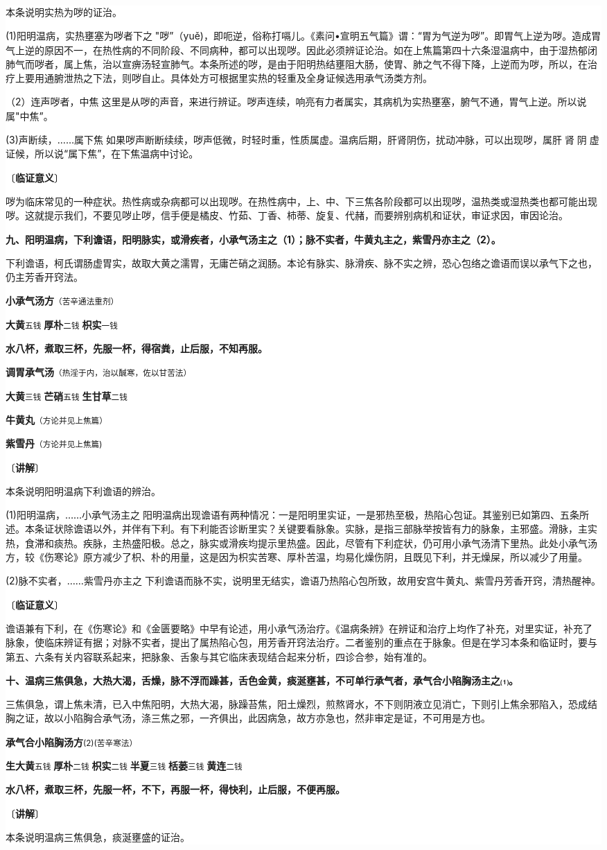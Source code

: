 本条说明实热为哕的证治。

(1)阳明温病，实热壅塞为哕者下之   "哕”（yuě)，即呃逆，俗称打嗝儿。《素问•宣明五气篇》谓：“胃为气逆为哕”。即胃气上逆为哕。造成胃气上逆的原因不一，在热性病的不同阶段、不同病种，都可以出现哕。因此必须辨证论治。如在上焦篇第四十六条湿温病中，由于湿热郁闭肺气而哕者，属上焦，治以宣痹汤轻宣肺气。本条所述的哕，是由于阳明热结壅阻大肠，使胃、肺之气不得下降，上逆而为哕，所以，在治疗上要用通腑泄热之下法，则哕自止。具体处方可根据里实热的轻重及全身证候选用承气汤类方剂。

（2）连声哕者，中焦    这里是从哕的声音，来进行辨证。哕声连续，响亮有力者属实，其病机为实热壅塞，腑气不通，胃气上逆。所以说属"中焦”。

(3)声断续，……属下焦   如果哕声断断续续，哕声低微，时轻时重，性质属虚。温病后期，肝肾阴伤，扰动冲脉，可以出现哕，属肝 肾 阴 虚 证候，所以说“属下焦”，在下焦温病中讨论。

〔**临证意义**〕

哕为临床常见的一种症状。热性病或杂病都可以出现哕。在热性病中，上、中、下三焦各阶段都可以出现哕，温热类或湿热类也都可能出现哕。这就提示我们，不要见哕止哕，信手便是橘皮、竹茹、丁香、柿蒂、旋复、代赭，而要辨别病机和证状，审证求因，审因论治。

**九、阳明温病，下利谵语，阳明脉实，或滑疾者，小承气汤主之（1）；脉不实者，牛黄丸主之，紫雪丹亦主之（2）。**

下利谵语，柯氏谓肠虚胃实，故取大黄之濡胃，无庸芒硝之润肠。本论有脉实、脉滑疾、脉不实之辨，恐心包络之谵语而误以承气下之也，仍主芳香开窍法。

**小承气汤方**<small>（苦辛通法重剂）</small>

**大黄**<small>五钱</small>   **厚朴**<small>二钱</small>   **枳实**<small>一钱</small>

**水八杯，煮取三杯，先服一杯，得宿粪，止后服，不知再服。**

**调胃承气汤**<small>（热淫于内，治以醎寒，佐以甘苦法）</small>

**大黄**<small>三钱</small>   **芒硝**<small>五钱</small>   **生甘草**<small>二钱</small>

**牛黄丸**<small>（方论并见上焦篇）</small>

**紫雪丹**<small>（方论并见上焦篇)</small>

〔**讲解**〕

本条说明阳明温病下利谵语的辨治。

(1)阳明温病，……小承气汤主之   阳明温病出现谵语有两种情况：一是阳明里实证，一是邪热至极，热陷心包证。其鉴别已如第四、五条所述。本条证状除谵语以外，并伴有下利。有下利能否诊断里实？关键要看脉象。实脉，是指三部脉举按皆有力的脉象，主邪盛。滑脉，主实热，食滞和痰热。疾脉，主热盛阳极。总之，脉实或滑疾均提示里热盛。因此，尽管有下利症状，仍可用小承气汤清下里热。此处小承气汤方，较《伤寒论》原方减少了枳、朴的用量，这是因为枳实苦寒、厚朴苦温，均易化燥伤阴，且既见下利，并无燥屎，所以减少了用量。

(2)脉不实者，……紫雪丹亦主之   下利谵语而脉不实，说明里无结实，谵语乃热陷心包所致，故用安宫牛黄丸、紫雪丹芳香开窍，清热醒神。

〔**临证意义**〕

谵语兼有下利，在《伤寒论》和《金匮要略》中早有论述，用小承气汤治疗。《温病条辨》在辨证和治疗上均作了补充，对里实证，补充了脉象，使临床辨证有据；对脉不实者，提出了属热陷心包，用芳香开窍法治疗。二者鉴别的重点在于脉象。但是在学习本条和临证时，要与第五、六条有关内容联系起来，把脉象、舌象与其它临床表现结合起来分析，四诊合参，始有准的。

**十、温病三焦俱急，大热大渴，舌燥，脉不浮而躁甚，舌色金黄，痰涎壅甚，不可单行承气者，承气合小陷胸汤主之<small>⑴</small>。**

三焦俱急，谓上焦未清，已入中焦阳明，大热大渴，脉躁苔焦，阳土燥烈，煎熬肾水，不下则阴液立见消亡，下则引上焦余邪陷入，恐成结胸之证，故以小陷胸合承气汤，涤三焦之邪，一齐俱出，此因病急，故方亦急也，然非审定是证，不可用是方也。

**承气合小陷胸汤方**<small>(2)(苦辛寒法）</small>

**生大黄**<small>五钱</small>  **厚朴**<small>二钱</small>  **枳实**<small>二钱</small>   **半夏**<small>三钱</small>    **栝蒌**<small>三钱</small>  **黄连**<small>二钱</small>

**水八杯，煮取三杯，先服一杯，不下，再服一杯，得快利，止后服，不便再服。**

〔**讲解**〕

本条说明温病三焦俱急，痰涎壅盛的证治。
